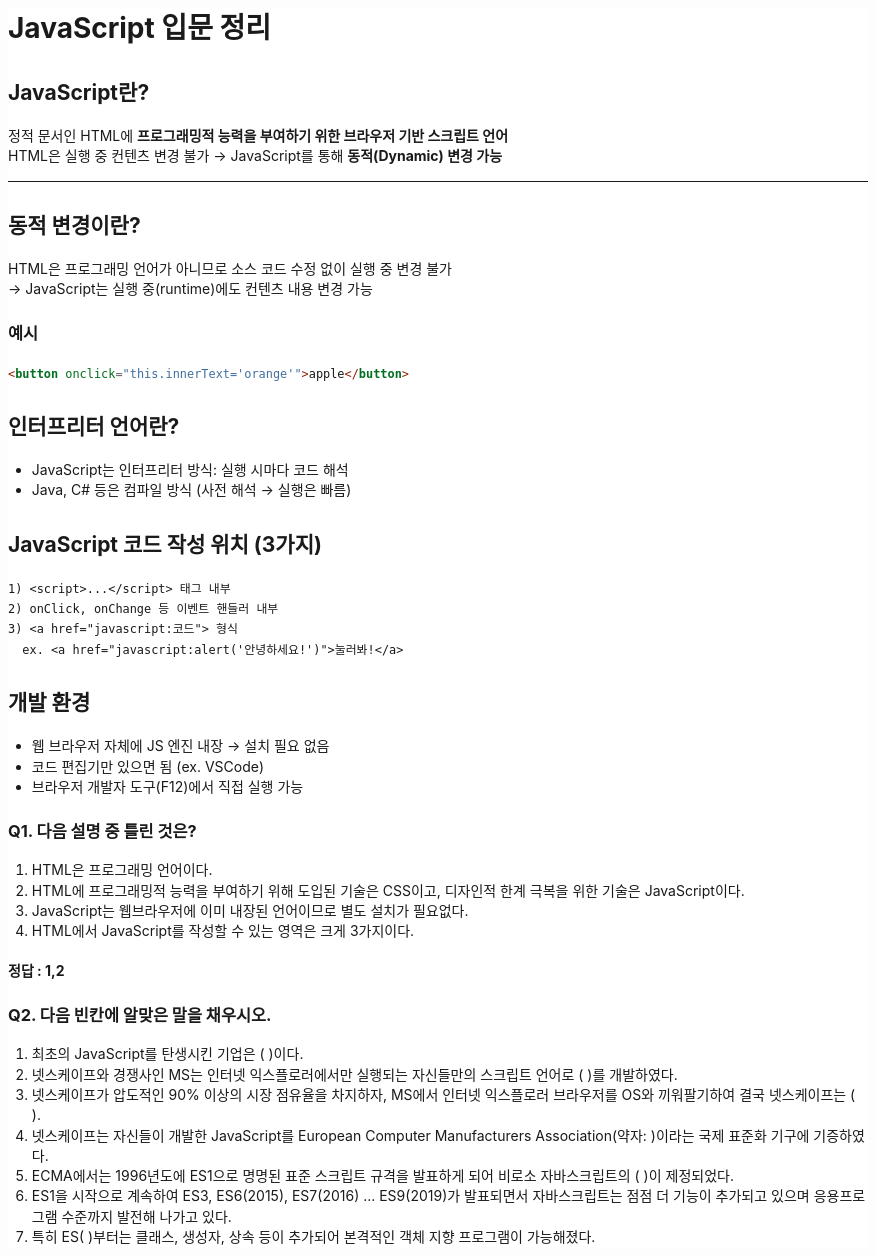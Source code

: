 # JavaScript 입문 정리

## JavaScript란?
정적 문서인 HTML에 **프로그래밍적 능력을 부여하기 위한 브라우저 기반 스크립트 언어**  
HTML은 실행 중 컨텐츠 변경 불가 → JavaScript를 통해 **동적(Dynamic) 변경 가능**

---

## 동적 변경이란?
HTML은 프로그래밍 언어가 아니므로 소스 코드 수정 없이 실행 중 변경 불가  
→ JavaScript는 실행 중(runtime)에도 컨텐츠 내용 변경 가능

### 예시
```html
<button onclick="this.innerText='orange'">apple</button>
```

## 인터프리터 언어란?
- JavaScript는 인터프리터 방식: 실행 시마다 코드 해석
- Java, C# 등은 컴파일 방식 (사전 해석 → 실행은 빠름)

## JavaScript 코드 작성 위치 (3가지)
```
1) <script>...</script> 태그 내부
2) onClick, onChange 등 이벤트 핸들러 내부
3) <a href="javascript:코드"> 형식
  ex. <a href="javascript:alert('안녕하세요!')">눌러봐!</a>
```

## 개발 환경
- 웹 브라우저 자체에 JS 엔진 내장 → 설치 필요 없음
- 코드 편집기만 있으면 됨 (ex. VSCode)
- 브라우저 개발자 도구(F12)에서 직접 실행 가능

### Q1. 다음 설명 중 틀린 것은?
1) HTML은 프로그래밍 언어이다.
2) HTML에 프로그래밍적 능력을 부여하기 위해 도입된 기술은 CSS이고, 디자인적 한계 극복을 위한 기술은 JavaScript이다.
3) JavaScript는 웹브라우저에 이미 내장된 언어이므로 별도 설치가 필요없다.
4) HTML에서 JavaScript를 작성할 수 있는 영역은 크게 3가지이다.

#### 정답 : 1,2

### Q2. 다음 빈칸에 알맞은 말을 채우시오.
1) 최초의 JavaScript를 탄생시킨 기업은 (       )이다.
2) 넷스케이프와 경쟁사인 MS는 인터넷 익스플로러에서만 실행되는 자신들만의 스크립트 언어로 (       )를 개발하였다.
3) 넷스케이프가 압도적인 90% 이상의 시장 점유율을 차지하자, MS에서 인터넷 익스플로러 브라우저를 OS와 끼워팔기하여 결국 넷스케이프는 (      ).
4) 넷스케이프는 자신들이 개발한 JavaScript를 European Computer Manufacturers Association(약자:    )이라는 국제 표준화 기구에 기증하였다.
5) ECMA에서는 1996년도에 ES1으로 명명된 표준 스크립트 규격을 발표하게 되어 비로소 자바스크립트의 (      )이 제정되었다.
6) ES1을 시작으로 계속하여 ES3, ES6(2015), ES7(2016) ... ES9(2019)가 발표되면서 자바스크립트는 점점 더 기능이 추가되고 있으며 응용프로그램 수준까지 발전해 나가고 있다.
7) 특히 ES( )부터는 클래스, 생성자, 상속 등이 추가되어 본격적인 객체 지향 프로그램이 가능해졌다.
